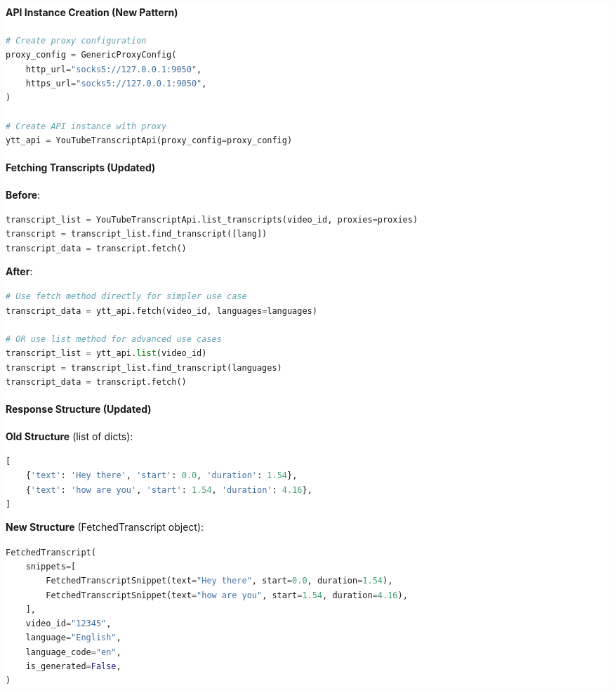 #### API Instance Creation (New Pattern)
```python
# Create proxy configuration
proxy_config = GenericProxyConfig(
    http_url="socks5://127.0.0.1:9050",
    https_url="socks5://127.0.0.1:9050",
)

# Create API instance with proxy
ytt_api = YouTubeTranscriptApi(proxy_config=proxy_config)
```

#### Fetching Transcripts (Updated)
**Before**:
```python
transcript_list = YouTubeTranscriptApi.list_transcripts(video_id, proxies=proxies)
transcript = transcript_list.find_transcript([lang])
transcript_data = transcript.fetch()
```

**After**:
```python
# Use fetch method directly for simpler use case
transcript_data = ytt_api.fetch(video_id, languages=languages)

# OR use list method for advanced use cases
transcript_list = ytt_api.list(video_id)
transcript = transcript_list.find_transcript(languages)
transcript_data = transcript.fetch()
```

#### Response Structure (Updated)
**Old Structure** (list of dicts):
```python
[
    {'text': 'Hey there', 'start': 0.0, 'duration': 1.54},
    {'text': 'how are you', 'start': 1.54, 'duration': 4.16},
]
```

**New Structure** (FetchedTranscript object):
```python
FetchedTranscript(
    snippets=[
        FetchedTranscriptSnippet(text="Hey there", start=0.0, duration=1.54),
        FetchedTranscriptSnippet(text="how are you", start=1.54, duration=4.16),
    ],
    video_id="12345",
    language="English",
    language_code="en",
    is_generated=False,
)
```
